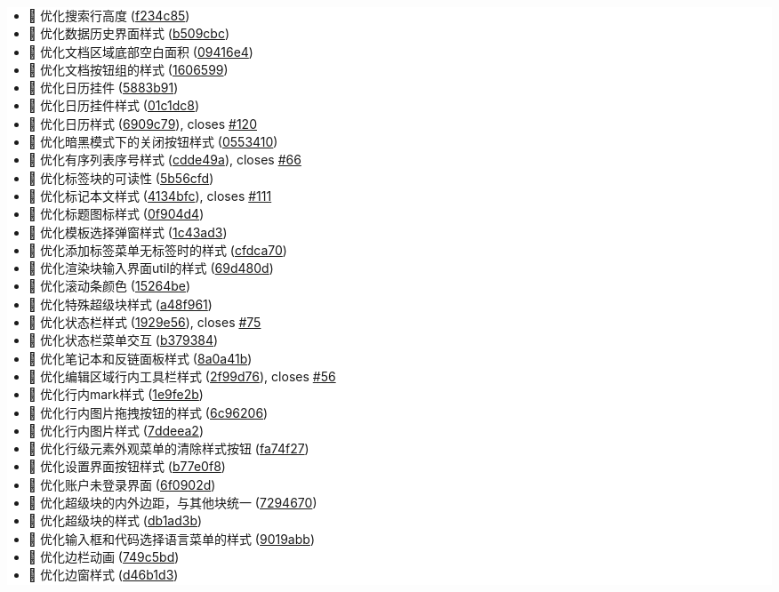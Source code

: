 * :bug: 优化搜索行高度 ([f234c85](https://github.com/ba0gu0/Rem-Craft/commit/f234c85f96da822ed1778b3e76c83693df6fc4e3))
* :bug: 优化数据历史界面样式 ([b509cbc](https://github.com/ba0gu0/Rem-Craft/commit/b509cbc92dfce8d8e60c8897fa90485025638dee))
* :bug: 优化文档区域底部空白面积 ([09416e4](https://github.com/ba0gu0/Rem-Craft/commit/09416e4b4aa242a5a8d98495a6437dd170683e92))
* :bug: 优化文档按钮组的样式 ([1606599](https://github.com/ba0gu0/Rem-Craft/commit/16065990d0c2eed9c707c2727d61b50c7667887f))
* :bug: 优化日历挂件 ([5883b91](https://github.com/ba0gu0/Rem-Craft/commit/5883b918b200833f6b946373dc968ef82321bcec))
* :bug: 优化日历挂件样式 ([01c1dc8](https://github.com/ba0gu0/Rem-Craft/commit/01c1dc893344c839522f5c04aa3545511451ba28))
* :bug: 优化日历样式 ([6909c79](https://github.com/ba0gu0/Rem-Craft/commit/6909c7987e128b066614e47691ebcfb13811bbbf)), closes [#120](https://github.com/ba0gu0/Rem-Craft/issues/120)
* :bug: 优化暗黑模式下的关闭按钮样式 ([0553410](https://github.com/ba0gu0/Rem-Craft/commit/0553410aaf92c5fab6ce86bac234525f89c2b98c))
* :bug: 优化有序列表序号样式 ([cdde49a](https://github.com/ba0gu0/Rem-Craft/commit/cdde49afcfec9aa8b2968ac5950d0f661d419279)), closes [#66](https://github.com/ba0gu0/Rem-Craft/issues/66)
* :bug: 优化标签块的可读性 ([5b56cfd](https://github.com/ba0gu0/Rem-Craft/commit/5b56cfde1a77ef9fc441e598abab723094bfb8e7))
* :bug: 优化标记本文样式 ([4134bfc](https://github.com/ba0gu0/Rem-Craft/commit/4134bfc06990804a2fb0d885b670030dee2a817d)), closes [#111](https://github.com/ba0gu0/Rem-Craft/issues/111)
* :bug: 优化标题图标样式 ([0f904d4](https://github.com/ba0gu0/Rem-Craft/commit/0f904d40d5e33257a92166fd7d7aea838483eab2))
* :bug: 优化模板选择弹窗样式 ([1c43ad3](https://github.com/ba0gu0/Rem-Craft/commit/1c43ad3034b95a545ee3eefb5a8257b52c70add5))
* :bug: 优化添加标签菜单无标签时的样式 ([cfdca70](https://github.com/ba0gu0/Rem-Craft/commit/cfdca70b934488e627bc36ebc2ecdbb6ff511c5f))
* :bug: 优化渲染块输入界面util的样式 ([69d480d](https://github.com/ba0gu0/Rem-Craft/commit/69d480dc43f3b0e25657b6d62e3817f4c9bd94ca))
* :bug: 优化滚动条颜色 ([15264be](https://github.com/ba0gu0/Rem-Craft/commit/15264beefb58697a6607e3edf3d747187f013249))
* :bug: 优化特殊超级块样式 ([a48f961](https://github.com/ba0gu0/Rem-Craft/commit/a48f9619d07a5df4f22554f89da6f58d311b6d3a))
* :bug: 优化状态栏样式 ([1929e56](https://github.com/ba0gu0/Rem-Craft/commit/1929e56d7747dfd50576276b5d7076f5f78fd846)), closes [#75](https://github.com/ba0gu0/Rem-Craft/issues/75)
* :bug: 优化状态栏菜单交互 ([b379384](https://github.com/ba0gu0/Rem-Craft/commit/b37938432011c49126e903e43298ac8ec0b25a91))
* :bug: 优化笔记本和反链面板样式 ([8a0a41b](https://github.com/ba0gu0/Rem-Craft/commit/8a0a41b5425340e15c88c69ab1b6c0a9cc147ba1))
* :bug: 优化编辑区域行内工具栏样式 ([2f99d76](https://github.com/ba0gu0/Rem-Craft/commit/2f99d76989713ab9f3585b7748f774ade92f7e88)), closes [#56](https://github.com/ba0gu0/Rem-Craft/issues/56)
* :bug: 优化行内mark样式 ([1e9fe2b](https://github.com/ba0gu0/Rem-Craft/commit/1e9fe2b9d6c9f9a87bb1125951ea5c9afff69b27))
* :bug: 优化行内图片拖拽按钮的样式 ([6c96206](https://github.com/ba0gu0/Rem-Craft/commit/6c96206462d91dd794af4bfea693dc17d289339c))
* :bug: 优化行内图片样式 ([7ddeea2](https://github.com/ba0gu0/Rem-Craft/commit/7ddeea2c322b8649f6a80b5a0102392f743306b4))
* :bug: 优化行级元素外观菜单的清除样式按钮 ([fa74f27](https://github.com/ba0gu0/Rem-Craft/commit/fa74f27aad3943bb1e080f5d140fb20ae42386da))
* :bug: 优化设置界面按钮样式 ([b77e0f8](https://github.com/ba0gu0/Rem-Craft/commit/b77e0f8b71a65ca2339e09ee55b4098afd471696))
* :bug: 优化账户未登录界面 ([6f0902d](https://github.com/ba0gu0/Rem-Craft/commit/6f0902de614969dd03cfb817d327a2b8a0c4f0b9))
* :bug: 优化超级块的内外边距，与其他块统一 ([7294670](https://github.com/ba0gu0/Rem-Craft/commit/7294670a2e0a97e4f527263b9f6f03e4854e0848))
* :bug: 优化超级块的样式 ([db1ad3b](https://github.com/ba0gu0/Rem-Craft/commit/db1ad3b1ce12e2385773221e8dd4cbca650dd528))
* :bug: 优化输入框和代码选择语言菜单的样式 ([9019abb](https://github.com/ba0gu0/Rem-Craft/commit/9019abbd1a8a1d08c431a914630ad91218b97fc2))
* :bug: 优化边栏动画 ([749c5bd](https://github.com/ba0gu0/Rem-Craft/commit/749c5bdfe9c0b3311fdaabdca1a08ff63c7715d8))
* :bug: 优化边窗样式 ([d46b1d3](https://github.com/ba0gu0/Rem-Craft/commit/d46b1d34f360f612d5f4ae5685f359c8079b5633))